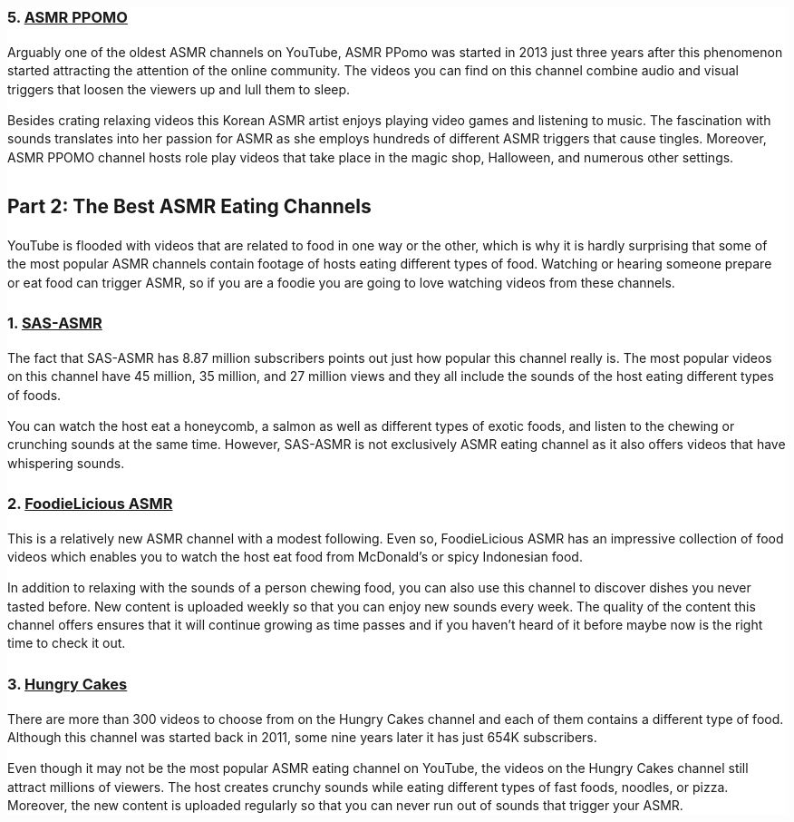 ### 5\. [ASMR PPOMO](https://www.youtube.com/c/%EB%BD%80%EB%AA%A8/about)

Arguably one of the oldest ASMR channels on YouTube, ASMR PPomo was started in 2013 just three years after this phenomenon started attracting the attention of the online community. The videos you can find on this channel combine audio and visual triggers that loosen the viewers up and lull them to sleep.

Besides crating relaxing videos this Korean ASMR artist enjoys playing video games and listening to music. The fascination with sounds translates into her passion for ASMR as she employs hundreds of different ASMR triggers that cause tingles. Moreover, ASMR PPOMO channel hosts role play videos that take place in the magic shop, Halloween, and numerous other settings.

## Part 2: The Best ASMR Eating Channels

YouTube is flooded with videos that are related to food in one way or the other, which is why it is hardly surprising that some of the most popular ASMR channels contain footage of hosts eating different types of food. Watching or hearing someone prepare or eat food can trigger ASMR, so if you are a foodie you are going to love watching videos from these channels.

### 1\. [SAS-ASMR](https://www.youtube.com/c/SASASMR/featured)

The fact that SAS-ASMR has 8.87 million subscribers points out just how popular this channel really is. The most popular videos on this channel have 45 million, 35 million, and 27 million views and they all include the sounds of the host eating different types of foods.

You can watch the host eat a honeycomb, a salmon as well as different types of exotic foods, and listen to the chewing or crunching sounds at the same time. However, SAS-ASMR is not exclusively ASMR eating channel as it also offers videos that have whispering sounds.

### 2\. [FoodieLicious ASMR](https://www.youtube.com/channel/UCTMSEhHughyqkh07KEfx11g)

This is a relatively new ASMR channel with a modest following. Even so, FoodieLicious ASMR has an impressive collection of food videos which enables you to watch the host eat food from McDonald’s or spicy Indonesian food.

In addition to relaxing with the sounds of a person chewing food, you can also use this channel to discover dishes you never tasted before. New content is uploaded weekly so that you can enjoy new sounds every week. The quality of the content this channel offers ensures that it will continue growing as time passes and if you haven’t heard of it before maybe now is the right time to check it out.

### 3\. [Hungry Cakes](https://www.youtube.com/channel/UC5Kc%5FEF93Sxiq%5F9%5F5LQwr0w)

There are more than 300 videos to choose from on the Hungry Cakes channel and each of them contains a different type of food. Although this channel was started back in 2011, some nine years later it has just 654K subscribers.

Even though it may not be the most popular ASMR eating channel on YouTube, the videos on the Hungry Cakes channel still attract millions of viewers. The host creates crunchy sounds while eating different types of fast foods, noodles, or pizza. Moreover, the new content is uploaded regularly so that you can never run out of sounds that trigger your ASMR.
